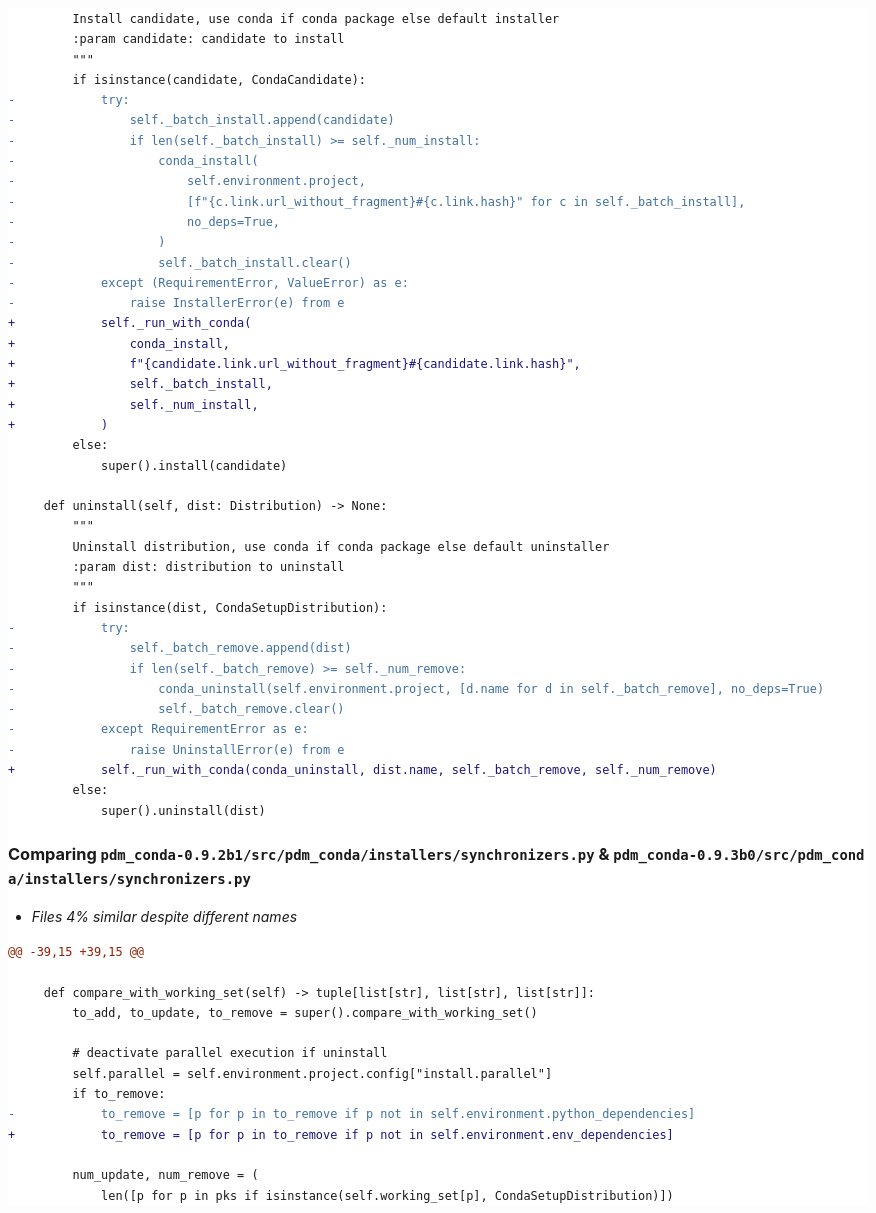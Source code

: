 ```diff
         Install candidate, use conda if conda package else default installer
         :param candidate: candidate to install
         """
         if isinstance(candidate, CondaCandidate):
-            try:
-                self._batch_install.append(candidate)
-                if len(self._batch_install) >= self._num_install:
-                    conda_install(
-                        self.environment.project,
-                        [f"{c.link.url_without_fragment}#{c.link.hash}" for c in self._batch_install],
-                        no_deps=True,
-                    )
-                    self._batch_install.clear()
-            except (RequirementError, ValueError) as e:
-                raise InstallerError(e) from e
+            self._run_with_conda(
+                conda_install,
+                f"{candidate.link.url_without_fragment}#{candidate.link.hash}",
+                self._batch_install,
+                self._num_install,
+            )
         else:
             super().install(candidate)
 
     def uninstall(self, dist: Distribution) -> None:
         """
         Uninstall distribution, use conda if conda package else default uninstaller
         :param dist: distribution to uninstall
         """
         if isinstance(dist, CondaSetupDistribution):
-            try:
-                self._batch_remove.append(dist)
-                if len(self._batch_remove) >= self._num_remove:
-                    conda_uninstall(self.environment.project, [d.name for d in self._batch_remove], no_deps=True)
-                    self._batch_remove.clear()
-            except RequirementError as e:
-                raise UninstallError(e) from e
+            self._run_with_conda(conda_uninstall, dist.name, self._batch_remove, self._num_remove)
         else:
             super().uninstall(dist)
```

### Comparing `pdm_conda-0.9.2b1/src/pdm_conda/installers/synchronizers.py` & `pdm_conda-0.9.3b0/src/pdm_conda/installers/synchronizers.py`

 * *Files 4% similar despite different names*

```diff
@@ -39,15 +39,15 @@
 
     def compare_with_working_set(self) -> tuple[list[str], list[str], list[str]]:
         to_add, to_update, to_remove = super().compare_with_working_set()
 
         # deactivate parallel execution if uninstall
         self.parallel = self.environment.project.config["install.parallel"]
         if to_remove:
-            to_remove = [p for p in to_remove if p not in self.environment.python_dependencies]
+            to_remove = [p for p in to_remove if p not in self.environment.env_dependencies]
 
         num_update, num_remove = (
             len([p for p in pks if isinstance(self.working_set[p], CondaSetupDistribution)])
```